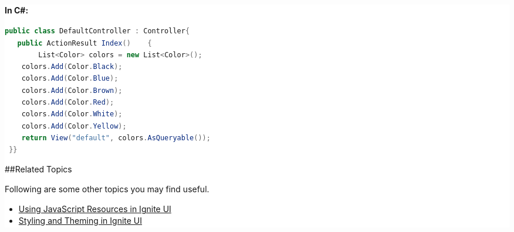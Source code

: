 **In C#:**

```csharp
public class DefaultController : Controller{ 
   public ActionResult Index()    {      
  		List<Color> colors = new List<Color>(); 
    colors.Add(Color.Black);
    colors.Add(Color.Blue);
    colors.Add(Color.Brown);
    colors.Add(Color.Red);  
    colors.Add(Color.White); 
    colors.Add(Color.Yellow);
    return View("default", colors.AsQueryable());   
 }}
```

##Related Topics


Following are some other topics you may find useful.

-   [Using JavaScript Resources in Ignite UI](Deployment-Guide-JavaScript-Resources.html)
-   [Styling and Theming in Ignite UI](Deployment-Guide-Styling-and-Theming.html)

 

 


